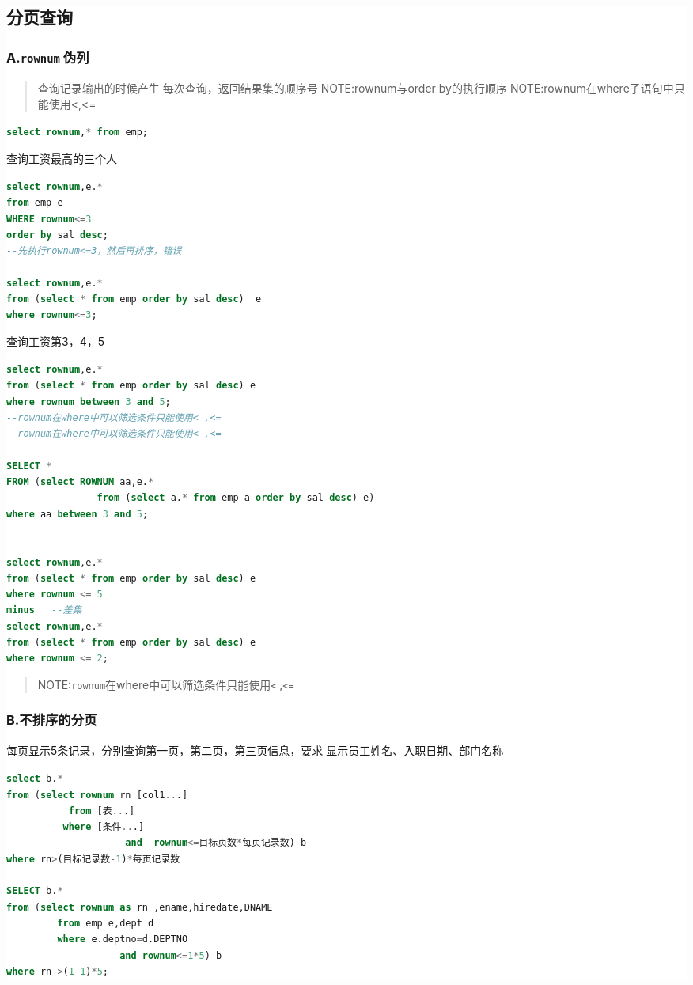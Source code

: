 ## 分页查询
### A.`rownum` 伪列
>查询记录输出的时候产生
> 每次查询，返回结果集的顺序号
>NOTE:rownum与order by的执行顺序
> NOTE:rownum在where子语句中只能使用<,<=

```sql
select rownum,* from emp;
```
查询工资最高的三个人
```sql
select rownum,e.*
from emp e
WHERE rownum<=3
order by sal desc;
--先执行rownum<=3，然后再排序，错误

select rownum,e.*
from (select * from emp order by sal desc)  e
where rownum<=3;
```
查询工资第3，4，5
```sql
select rownum,e.*
from (select * from emp order by sal desc) e
where rownum between 3 and 5;
--rownum在where中可以筛选条件只能使用< ,<=
--rownum在where中可以筛选条件只能使用< ,<=

SELECT *
FROM (select ROWNUM aa,e.*
                from (select a.* from emp a order by sal desc) e)
where aa between 3 and 5;


select rownum,e.*
from (select * from emp order by sal desc) e
where rownum <= 5
minus   --差集
select rownum,e.*
from (select * from emp order by sal desc) e
where rownum <= 2;
```
>NOTE:`rownum`在where中可以筛选条件只能使用`<` ,`<=`

### B.不排序的分页
每页显示5条记录，分别查询第一页，第二页，第三页信息，要求
显示员工姓名、入职日期、部门名称
```sql
select b.*
from (select rownum rn [col1...]
           from [表...]
          where [条件...]
                     and  rownum<=目标页数*每页记录数) b
where rn>(目标记录数-1)*每页记录数

SELECT b.*
from (select rownum as rn ,ename,hiredate,DNAME
         from emp e,dept d
         where e.deptno=d.DEPTNO
                    and rownum<=1*5) b
where rn >(1-1)*5;
```